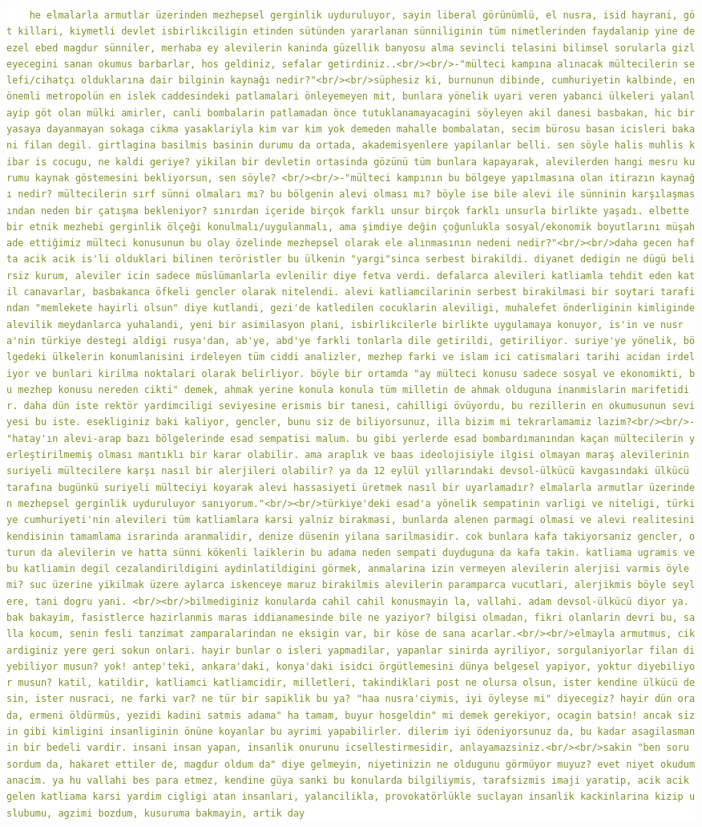 ```yaml
    he elmalarla armutlar üzerinden mezhepsel gerginlik uyduruluyor, sayin liberal görünümlü, el nusra, isid hayrani, göt killari, kiymetli devlet isbirlikciligin etinden sütünden yararlanan sünniliginin tüm nimetlerinden faydalanip yine de ezel ebed magdur sünniler, merhaba ey alevilerin kaninda güzellik banyosu alma sevincli telasini bilimsel sorularla gizleyecegini sanan okumus barbarlar, hos geldiniz, sefalar getirdiniz..<br/><br/>-"mülteci kampına alınacak mültecilerin selefi/cihatçı olduklarına dair bilginin kaynağı nedir?"<br/><br/>süphesiz ki, burnunun dibinde, cumhuriyetin kalbinde, en önemli metropolün en islek caddesindeki patlamalari önleyemeyen mit, bunlara yönelik uyari veren yabanci ülkeleri yalanlayip göt olan mülki amirler, canli bombalarin patlamadan önce tutuklanamayacagini söyleyen akil danesi basbakan, hic bir yasaya dayanmayan sokaga cikma yasaklariyla kim var kim yok demeden mahalle bombalatan, secim bürosu basan icisleri bakani filan degil. girtlagina basilmis basinin durumu da ortada, akademisyenlere yapilanlar belli. sen söyle halis muhlis kibar is cocugu, ne kaldi geriye? yikilan bir devletin ortasinda gözünü tüm bunlara kapayarak, alevilerden hangi mesru kurumu kaynak göstemesini bekliyorsun, sen söyle? <br/><br/>-"mülteci kampının bu bölgeye yapılmasına olan itirazın kaynağı nedir? mültecilerin sırf sünni olmaları mı? bu bölgenin alevi olması mı? böyle ise bile alevi ile sünninin karşılaşmasından neden bir çatışma bekleniyor? sınırdan içeride birçok farklı unsur birçok farklı unsurla birlikte yaşadı. elbette bir etnik mezhebi gerginlik ölçeği konulmalı/uygulanmalı, ama şimdiye değin çoğunlukla sosyal/ekonomik boyutlarını müşahade ettiğimiz mülteci konusunun bu olay özelinde mezhepsel olarak ele alınmasının nedeni nedir?"<br/><br/>daha gecen hafta acik acik is'li olduklari bilinen teröristler bu ülkenin "yargi"sinca serbest birakildi. diyanet dedigin ne dügü belirsiz kurum, aleviler icin sadece müslümanlarla evlenilir diye fetva verdi. defalarca alevileri katliamla tehdit eden katil canavarlar, basbakanca öfkeli gencler olarak nitelendi. alevi katliamcilarinin serbest birakilmasi bir soytari tarafindan "memlekete hayirli olsun" diye kutlandi, gezi'de katledilen cocuklarin aleviligi, muhalefet önderliginin kimliginde alevilik meydanlarca yuhalandi, yeni bir asimilasyon plani, isbirlikcilerle birlikte uygulamaya konuyor, is'in ve nusra'nin türkiye destegi aldigi rusya'dan, ab'ye, abd'ye farkli tonlarla dile getirildi, getiriliyor. suriye'ye yönelik, bölgedeki ülkelerin konumlanisini irdeleyen tüm ciddi analizler, mezhep farki ve islam ici catismalari tarihi acidan irdeliyor ve bunlari kirilma noktalari olarak belirliyor. böyle bir ortamda "ay mülteci konusu sadece sosyal ve ekonomikti, bu mezhep konusu nereden cikti" demek, ahmak yerine konula konula tüm milletin de ahmak olduguna inanmislarin marifetidir. daha dün iste rektör yardimciligi seviyesine erismis bir tanesi, cahilligi övüyordu, bu rezillerin en okumusunun seviyesi bu iste. esekliginiz baki kaliyor, gencler, bunu siz de biliyorsunuz, illa bizim mi tekrarlamamiz lazim?<br/><br/>-"hatay'ın alevi-arap bazı bölgelerinde esad sempatisi malum. bu gibi yerlerde esad bombardımanından kaçan mültecilerin yerleştirilmemiş olması mantıklı bir karar olabilir. ama araplık ve baas ideolojisiyle ilgisi olmayan maraş alevilerinin suriyeli mültecilere karşı nasıl bir alerjileri olabilir? ya da 12 eylül yıllarındaki devsol-ülkücü kavgasındaki ülkücü tarafına bugünkü suriyeli mülteciyi koyarak alevi hassasiyeti üretmek nasıl bir uyarlamadır? elmalarla armutlar üzerinden mezhepsel gerginlik uyduruluyor sanıyorum."<br/><br/>türkiye'deki esad'a yönelik sempatinin varligi ve niteligi, türkiye cumhuriyeti'nin alevileri tüm katliamlara karsi yalniz birakmasi, bunlarda alenen parmagi olmasi ve alevi realitesini kendisinin tamamlama israrinda aranmalidir, denize düsenin yilana sarilmasidir. cok bunlara kafa takiyorsaniz gencler, oturun da alevilerin ve hatta sünni kökenli laiklerin bu adama neden sempati duyduguna da kafa takin. katliama ugramis ve bu katliamin degil cezalandirildigini aydinlatildigini görmek, anmalarina izin vermeyen alevilerin alerjisi varmis öyle mi? suc üzerine yikilmak üzere aylarca iskenceye maruz birakilmis alevilerin paramparca vucutlari, alerjikmis böyle seylere, tani dogru yani. <br/><br/>bilmediginiz konularda cahil cahil konusmayin la, vallahi. adam devsol-ülkücü diyor ya. bak bakayim, fasistlerce hazirlanmis maras iddianamesinde bile ne yaziyor? bilgisi olmadan, fikri olanlarin devri bu, salla kocum, senin fesli tanzimat zamparalarindan ne eksigin var, bir köse de sana acarlar.<br/><br/>elmayla armutmus, cikardiginiz yere geri sokun onlari. hayir bunlar o isleri yapmadilar, yapanlar sinirda ayriliyor, sorgulaniyorlar filan diyebiliyor musun? yok! antep'teki, ankara'daki, konya'daki isidci örgütlemesini dünya belgesel yapiyor, yoktur diyebiliyor musun? katil, katildir, katliamci katliamcidir, milletleri, takindiklari post ne olursa olsun, ister kendine ülkücü desin, ister nusraci, ne farki var? ne tür bir sapiklik bu ya? "haa nusra'ciymis, iyi öyleyse mi" diyecegiz? hayir dün orada, ermeni öldürmüs, yezidi kadini satmis adama" ha tamam, buyur hosgeldin" mi demek gerekiyor, ocagin batsin! ancak sizin gibi kimligini insanliginin önüne koyanlar bu ayrimi yapabilirler. dilerim iyi ödeniyorsunuz da, bu kadar asagilasmanin bir bedeli vardir. insani insan yapan, insanlik onurunu icsellestirmesidir, anlayamazsiniz.<br/><br/>sakin "ben soru sordum da, hakaret ettiler de, magdur oldum da" diye gelmeyin, niyetinizin ne oldugunu görmüyor muyuz? evet niyet okudum anacim. ya hu vallahi bes para etmez, kendine güya sanki bu konularda bilgiliymis, tarafsizmis imaji yaratip, acik acik gelen katliama karsi yardim cigligi atan insanlari, yalancilikla, provokatörlükle suclayan insanlik kackinlarina kizip uslubumu, agzimi bozdum, kusuruma bakmayin, artik day
```